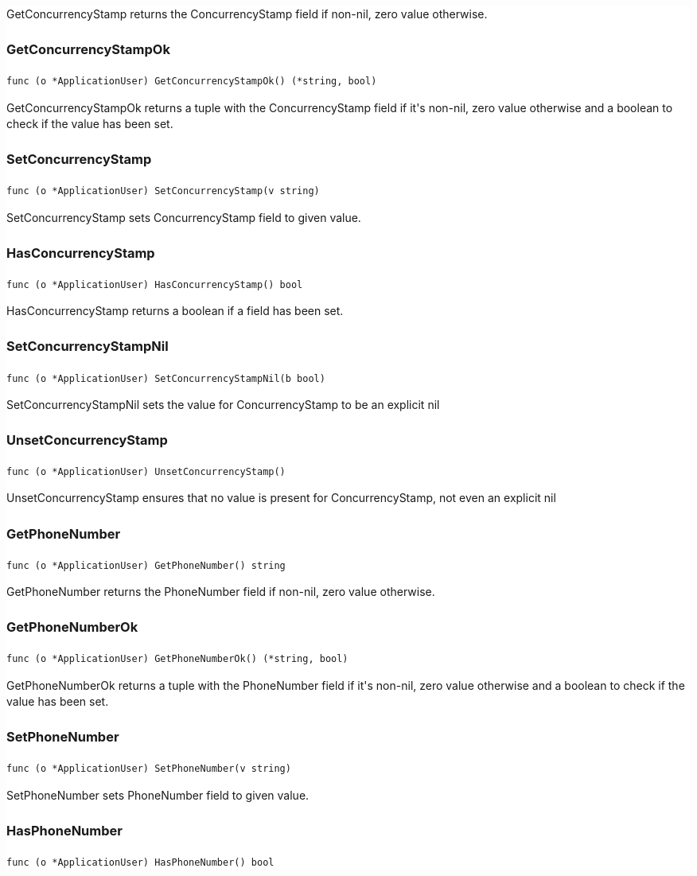 GetConcurrencyStamp returns the ConcurrencyStamp field if non-nil, zero value otherwise.

### GetConcurrencyStampOk

`func (o *ApplicationUser) GetConcurrencyStampOk() (*string, bool)`

GetConcurrencyStampOk returns a tuple with the ConcurrencyStamp field if it's non-nil, zero value otherwise
and a boolean to check if the value has been set.

### SetConcurrencyStamp

`func (o *ApplicationUser) SetConcurrencyStamp(v string)`

SetConcurrencyStamp sets ConcurrencyStamp field to given value.

### HasConcurrencyStamp

`func (o *ApplicationUser) HasConcurrencyStamp() bool`

HasConcurrencyStamp returns a boolean if a field has been set.

### SetConcurrencyStampNil

`func (o *ApplicationUser) SetConcurrencyStampNil(b bool)`

 SetConcurrencyStampNil sets the value for ConcurrencyStamp to be an explicit nil

### UnsetConcurrencyStamp
`func (o *ApplicationUser) UnsetConcurrencyStamp()`

UnsetConcurrencyStamp ensures that no value is present for ConcurrencyStamp, not even an explicit nil
### GetPhoneNumber

`func (o *ApplicationUser) GetPhoneNumber() string`

GetPhoneNumber returns the PhoneNumber field if non-nil, zero value otherwise.

### GetPhoneNumberOk

`func (o *ApplicationUser) GetPhoneNumberOk() (*string, bool)`

GetPhoneNumberOk returns a tuple with the PhoneNumber field if it's non-nil, zero value otherwise
and a boolean to check if the value has been set.

### SetPhoneNumber

`func (o *ApplicationUser) SetPhoneNumber(v string)`

SetPhoneNumber sets PhoneNumber field to given value.

### HasPhoneNumber

`func (o *ApplicationUser) HasPhoneNumber() bool`
